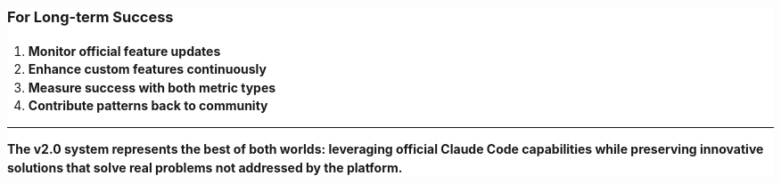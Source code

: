 ### For Long-term Success
1. **Monitor official feature updates**
2. **Enhance custom features continuously**
3. **Measure success with both metric types**
4. **Contribute patterns back to community**

---

**The v2.0 system represents the best of both worlds: leveraging official Claude Code capabilities while preserving innovative solutions that solve real problems not addressed by the platform.**